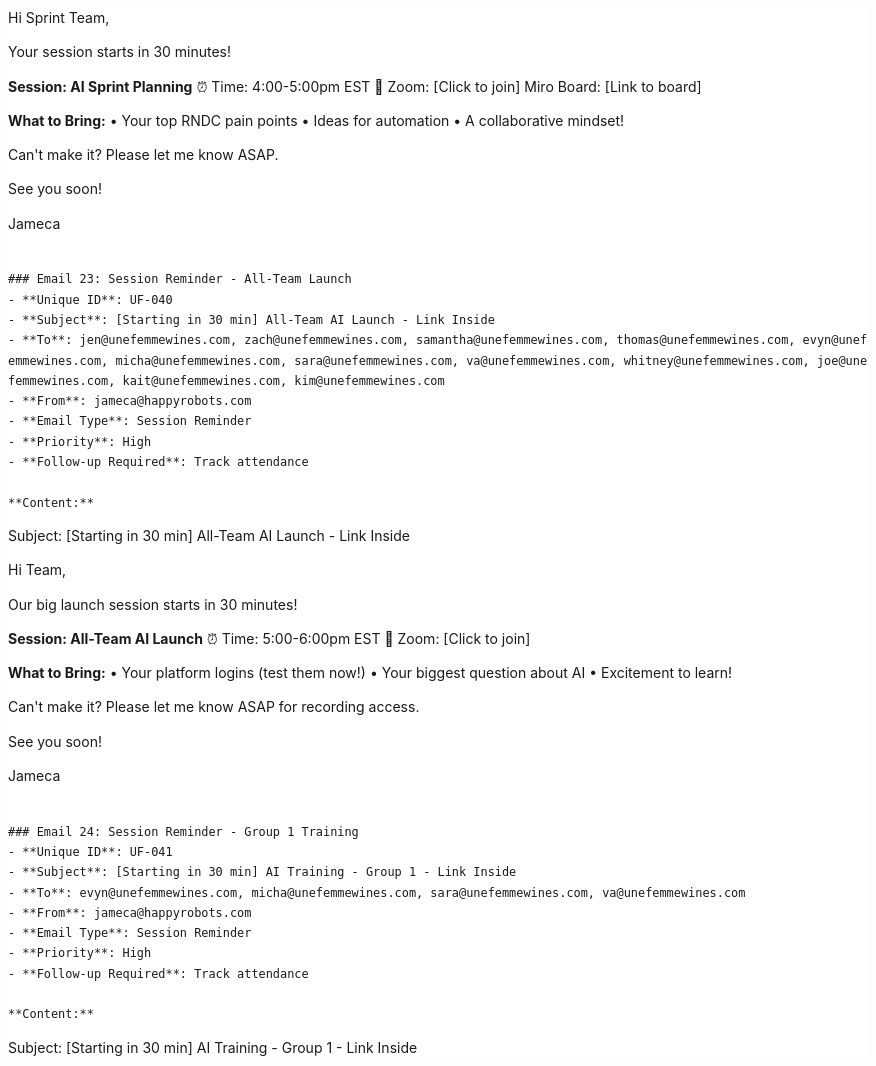 Hi Sprint Team,

Your session starts in 30 minutes!

**Session: AI Sprint Planning**
⏰ Time: 4:00-5:00pm EST
🔗 Zoom: [Click to join]
 Miro Board: [Link to board]

**What to Bring:**
• Your top RNDC pain points
• Ideas for automation
• A collaborative mindset!

Can't make it? Please let me know ASAP.

See you soon!

Jameca
```

### Email 23: Session Reminder - All-Team Launch
- **Unique ID**: UF-040
- **Subject**: [Starting in 30 min] All-Team AI Launch - Link Inside
- **To**: jen@unefemmewines.com, zach@unefemmewines.com, samantha@unefemmewines.com, thomas@unefemmewines.com, evyn@unefemmewines.com, micha@unefemmewines.com, sara@unefemmewines.com, va@unefemmewines.com, whitney@unefemmewines.com, joe@unefemmewines.com, kait@unefemmewines.com, kim@unefemmewines.com
- **From**: jameca@happyrobots.com
- **Email Type**: Session Reminder
- **Priority**: High
- **Follow-up Required**: Track attendance

**Content:**
```
Subject: [Starting in 30 min] All-Team AI Launch - Link Inside

Hi Team,

Our big launch session starts in 30 minutes!

**Session: All-Team AI Launch**
⏰ Time: 5:00-6:00pm EST
🔗 Zoom: [Click to join]

**What to Bring:**
• Your platform logins (test them now!)
• Your biggest question about AI
• Excitement to learn!

Can't make it? Please let me know ASAP for recording access.

See you soon!

Jameca
```

### Email 24: Session Reminder - Group 1 Training
- **Unique ID**: UF-041
- **Subject**: [Starting in 30 min] AI Training - Group 1 - Link Inside
- **To**: evyn@unefemmewines.com, micha@unefemmewines.com, sara@unefemmewines.com, va@unefemmewines.com
- **From**: jameca@happyrobots.com
- **Email Type**: Session Reminder
- **Priority**: High
- **Follow-up Required**: Track attendance

**Content:**
```
Subject: [Starting in 30 min] AI Training - Group 1 - Link Inside
